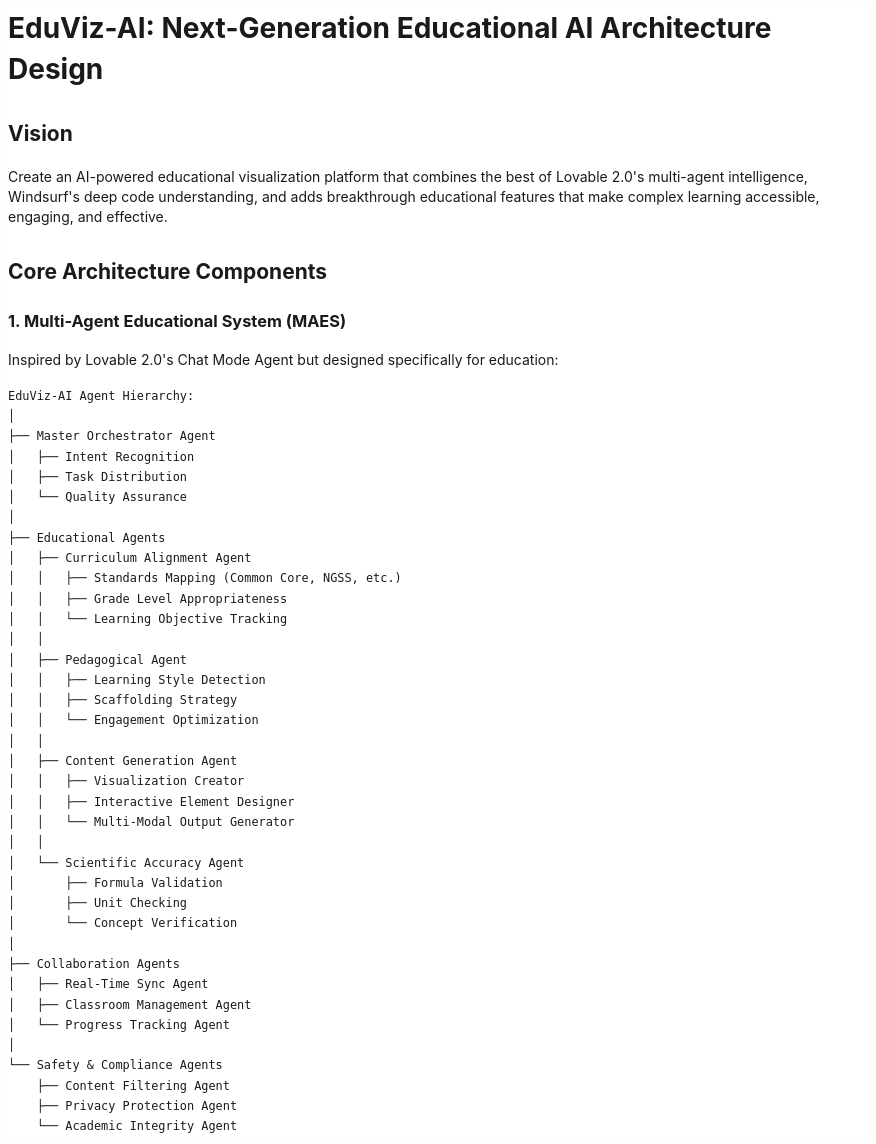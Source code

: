 # EduViz-AI: Next-Generation Educational AI Architecture Design

## Vision
Create an AI-powered educational visualization platform that combines the best of Lovable 2.0's multi-agent intelligence, Windsurf's deep code understanding, and adds breakthrough educational features that make complex learning accessible, engaging, and effective.

## Core Architecture Components

### 1. Multi-Agent Educational System (MAES)

Inspired by Lovable 2.0's Chat Mode Agent but designed specifically for education:

```
EduViz-AI Agent Hierarchy:
│
├── Master Orchestrator Agent
│   ├── Intent Recognition
│   ├── Task Distribution
│   └── Quality Assurance
│
├── Educational Agents
│   ├── Curriculum Alignment Agent
│   │   ├── Standards Mapping (Common Core, NGSS, etc.)
│   │   ├── Grade Level Appropriateness
│   │   └── Learning Objective Tracking
│   │
│   ├── Pedagogical Agent
│   │   ├── Learning Style Detection
│   │   ├── Scaffolding Strategy
│   │   └── Engagement Optimization
│   │
│   ├── Content Generation Agent
│   │   ├── Visualization Creator
│   │   ├── Interactive Element Designer
│   │   └── Multi-Modal Output Generator
│   │
│   └── Scientific Accuracy Agent
│       ├── Formula Validation
│       ├── Unit Checking
│       └── Concept Verification
│
├── Collaboration Agents
│   ├── Real-Time Sync Agent
│   ├── Classroom Management Agent
│   └── Progress Tracking Agent
│
└── Safety & Compliance Agents
    ├── Content Filtering Agent
    ├── Privacy Protection Agent
    └── Academic Integrity Agent
```
